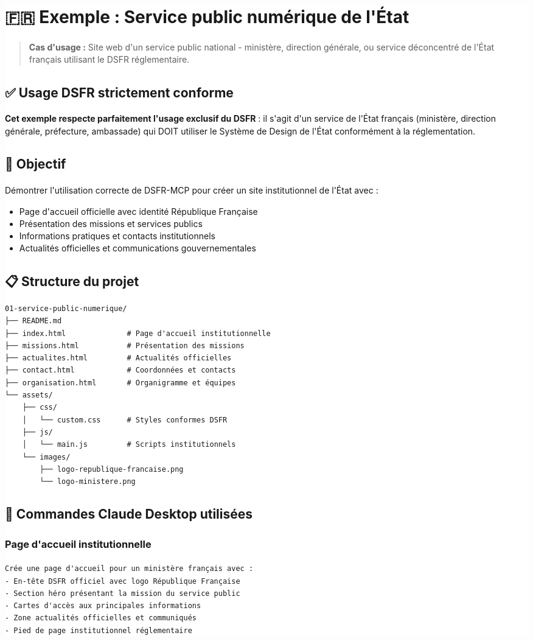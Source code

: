 # 🇫🇷 Exemple : Service public numérique de l'État

> **Cas d'usage :** Site web d'un service public national - ministère, direction générale, ou service déconcentré de l'État français utilisant le DSFR réglementaire.

## ✅ Usage DSFR strictement conforme

**Cet exemple respecte parfaitement l'usage exclusif du DSFR** : il s'agit d'un service de l'État français (ministère, direction générale, préfecture, ambassade) qui DOIT utiliser le Système de Design de l'État conformément à la réglementation.

## 🎯 Objectif

Démontrer l'utilisation correcte de DSFR-MCP pour créer un site institutionnel de l'État avec :
- Page d'accueil officielle avec identité République Française
- Présentation des missions et services publics
- Informations pratiques et contacts institutionnels  
- Actualités officielles et communications gouvernementales

## 📋 Structure du projet

```
01-service-public-numerique/
├── README.md
├── index.html              # Page d'accueil institutionnelle
├── missions.html           # Présentation des missions
├── actualites.html         # Actualités officielles
├── contact.html            # Coordonnées et contacts
├── organisation.html       # Organigramme et équipes
└── assets/
    ├── css/
    │   └── custom.css      # Styles conformes DSFR
    ├── js/
    │   └── main.js         # Scripts institutionnels
    └── images/
        ├── logo-republique-francaise.png
        └── logo-ministere.png
```

## 🚀 Commandes Claude Desktop utilisées

### Page d'accueil institutionnelle
```
Crée une page d'accueil pour un ministère français avec :
- En-tête DSFR officiel avec logo République Française
- Section héro présentant la mission du service public
- Cartes d'accès aux principales informations
- Zone actualités officielles et communiqués
- Pied de page institutionnel réglementaire
```
